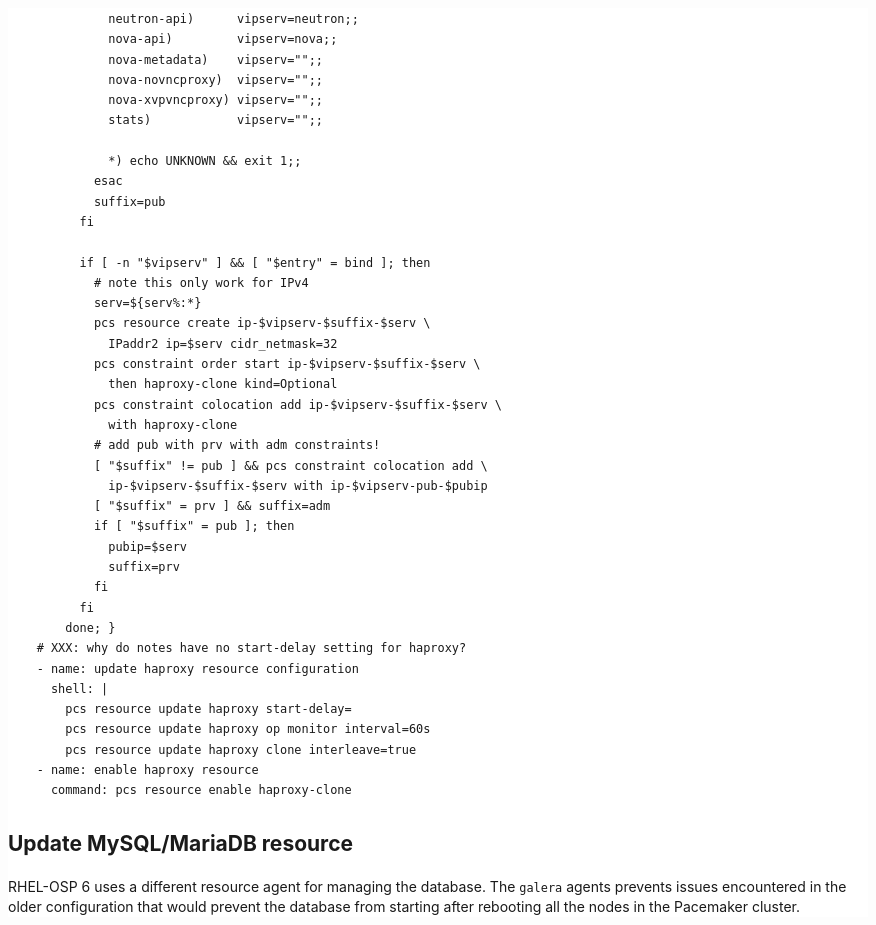                   neutron-api)      vipserv=neutron;;
                  nova-api)         vipserv=nova;;
                  nova-metadata)    vipserv="";;
                  nova-novncproxy)  vipserv="";;
                  nova-xvpvncproxy) vipserv="";;
                  stats)            vipserv="";;
    
                  *) echo UNKNOWN && exit 1;;
                esac
                suffix=pub
              fi
    
              if [ -n "$vipserv" ] && [ "$entry" = bind ]; then
                # note this only work for IPv4
                serv=${serv%:*}
                pcs resource create ip-$vipserv-$suffix-$serv \
                  IPaddr2 ip=$serv cidr_netmask=32
                pcs constraint order start ip-$vipserv-$suffix-$serv \
                  then haproxy-clone kind=Optional
                pcs constraint colocation add ip-$vipserv-$suffix-$serv \
                  with haproxy-clone
                # add pub with prv with adm constraints!
                [ "$suffix" != pub ] && pcs constraint colocation add \
                  ip-$vipserv-$suffix-$serv with ip-$vipserv-pub-$pubip
                [ "$suffix" = prv ] && suffix=adm
                if [ "$suffix" = pub ]; then
                  pubip=$serv
                  suffix=prv
                fi
              fi
            done; }
        # XXX: why do notes have no start-delay setting for haproxy?
        - name: update haproxy resource configuration
          shell: |
            pcs resource update haproxy start-delay=
            pcs resource update haproxy op monitor interval=60s
            pcs resource update haproxy clone interleave=true
        - name: enable haproxy resource
          command: pcs resource enable haproxy-clone
    
## Update MySQL/MariaDB resource

RHEL-OSP 6 uses a different resource agent for managing the database.  The `galera`
agents prevents issues encountered in the older configuration that would
prevent the database from starting after rebooting all the nodes in the
Pacemaker cluster.


[ansible]: http://www.ansible.com/
[xmllint]: http://xmlsoft.org/xmllint.html
[xpath]: http://www.w3.org/TR/xpath/